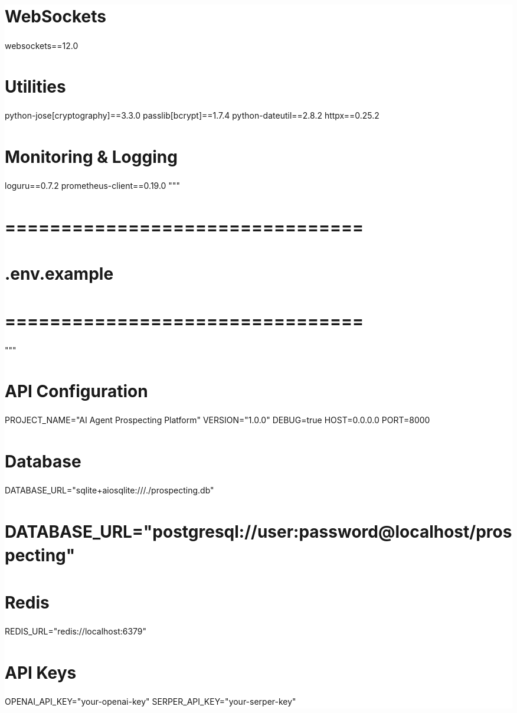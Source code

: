 # WebSockets
websockets==12.0

# Utilities
python-jose[cryptography]==3.3.0
passlib[bcrypt]==1.7.4
python-dateutil==2.8.2
httpx==0.25.2

# Monitoring & Logging
loguru==0.7.2
prometheus-client==0.19.0
"""

# ================================
# .env.example
# ================================
"""
# API Configuration
PROJECT_NAME="AI Agent Prospecting Platform"
VERSION="1.0.0"
DEBUG=true
HOST=0.0.0.0
PORT=8000

# Database
DATABASE_URL="sqlite+aiosqlite:///./prospecting.db"
# DATABASE_URL="postgresql://user:password@localhost/prospecting"

# Redis
REDIS_URL="redis://localhost:6379"

# API Keys
OPENAI_API_KEY="your-openai-key"
SERPER_API_KEY="your-serper-key"
